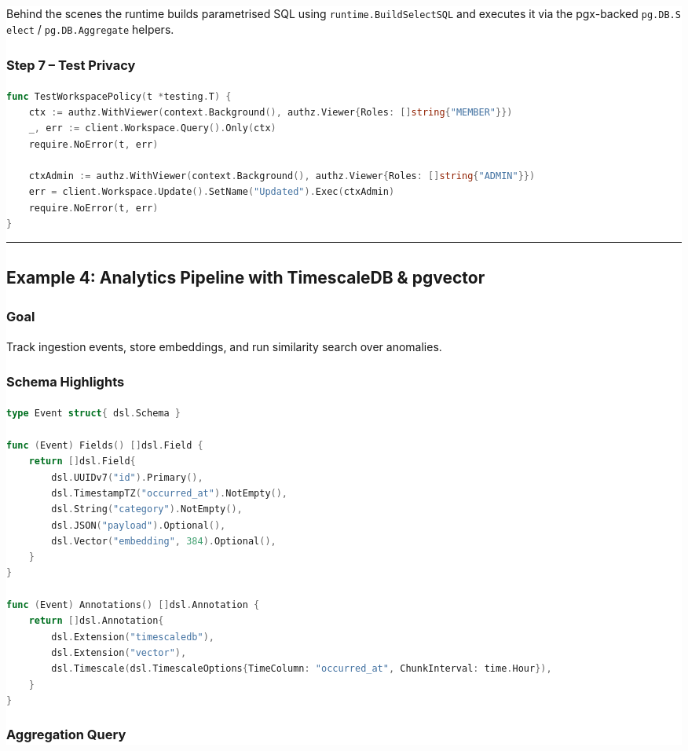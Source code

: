 Behind the scenes the runtime builds parametrised SQL using `runtime.BuildSelectSQL` and executes it via the pgx-backed
`pg.DB.Select` / `pg.DB.Aggregate` helpers.

### Step 7 – Test Privacy

```go
func TestWorkspacePolicy(t *testing.T) {
    ctx := authz.WithViewer(context.Background(), authz.Viewer{Roles: []string{"MEMBER"}})
    _, err := client.Workspace.Query().Only(ctx)
    require.NoError(t, err)

    ctxAdmin := authz.WithViewer(context.Background(), authz.Viewer{Roles: []string{"ADMIN"}})
    err = client.Workspace.Update().SetName("Updated").Exec(ctxAdmin)
    require.NoError(t, err)
}
```

---

## Example 4: Analytics Pipeline with TimescaleDB & pgvector

### Goal

Track ingestion events, store embeddings, and run similarity search over anomalies.

### Schema Highlights

```go
type Event struct{ dsl.Schema }

func (Event) Fields() []dsl.Field {
    return []dsl.Field{
        dsl.UUIDv7("id").Primary(),
        dsl.TimestampTZ("occurred_at").NotEmpty(),
        dsl.String("category").NotEmpty(),
        dsl.JSON("payload").Optional(),
        dsl.Vector("embedding", 384).Optional(),
    }
}

func (Event) Annotations() []dsl.Annotation {
    return []dsl.Annotation{
        dsl.Extension("timescaledb"),
        dsl.Extension("vector"),
        dsl.Timescale(dsl.TimescaleOptions{TimeColumn: "occurred_at", ChunkInterval: time.Hour}),
    }
}
```

### Aggregation Query
